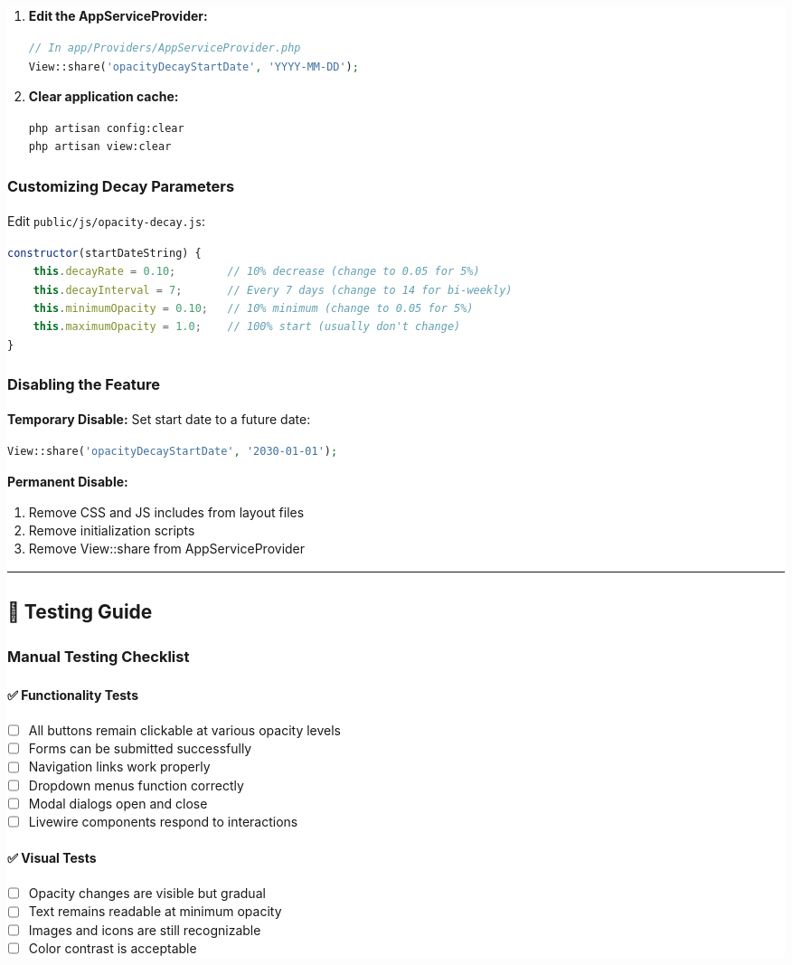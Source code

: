 1. **Edit the AppServiceProvider:**
   ```php
   // In app/Providers/AppServiceProvider.php
   View::share('opacityDecayStartDate', 'YYYY-MM-DD');
   ```

2. **Clear application cache:**
   ```bash
   php artisan config:clear
   php artisan view:clear
   ```

### Customizing Decay Parameters

Edit `public/js/opacity-decay.js`:
```javascript
constructor(startDateString) {
    this.decayRate = 0.10;        // 10% decrease (change to 0.05 for 5%)
    this.decayInterval = 7;       // Every 7 days (change to 14 for bi-weekly)
    this.minimumOpacity = 0.10;   // 10% minimum (change to 0.05 for 5%)
    this.maximumOpacity = 1.0;    // 100% start (usually don't change)
}
```

### Disabling the Feature

**Temporary Disable:**
Set start date to a future date:
```php
View::share('opacityDecayStartDate', '2030-01-01');
```

**Permanent Disable:**
1. Remove CSS and JS includes from layout files
2. Remove initialization scripts
3. Remove View::share from AppServiceProvider

---

## 🧪 Testing Guide

### Manual Testing Checklist

#### ✅ Functionality Tests
- [ ] All buttons remain clickable at various opacity levels
- [ ] Forms can be submitted successfully
- [ ] Navigation links work properly
- [ ] Dropdown menus function correctly
- [ ] Modal dialogs open and close
- [ ] Livewire components respond to interactions

#### ✅ Visual Tests
- [ ] Opacity changes are visible but gradual
- [ ] Text remains readable at minimum opacity
- [ ] Images and icons are still recognizable
- [ ] Color contrast is acceptable
